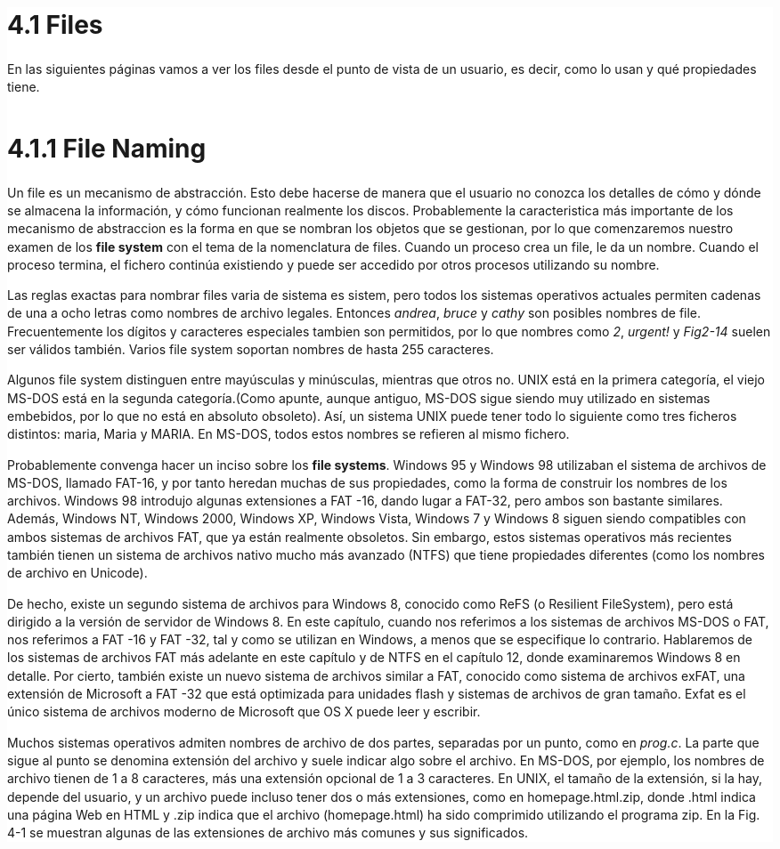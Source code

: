 # 4.1 Files

En las siguientes páginas vamos a ver los files desde el punto de vista de un usuario, es decir, como lo usan y qué propiedades tiene.

# 4.1.1 File Naming

Un file es un mecanismo de abstracción. Esto debe hacerse de manera que el usuario no conozca los detalles de cómo y dónde se almacena la información, y cómo funcionan realmente los discos. Probablemente la caracteristica más importante de los mecanismo de abstraccion es la forma en que se nombran los objetos que se gestionan, por lo que comenzaremos nuestro examen de los **file system** con el tema de la nomenclatura de files. Cuando un proceso crea un file, le da un nombre. Cuando el proceso termina, el fichero continúa existiendo y puede ser accedido por otros procesos utilizando su nombre.

Las reglas exactas para nombrar files varia de sistema es sistem, pero todos los sistemas operativos actuales permiten cadenas de una a ocho letras como nombres de archivo legales. Entonces *andrea*, *bruce* y *cathy* son posibles nombres de file. Frecuentemente los dígitos y caracteres especiales tambien son permitidos, por lo que nombres como *2*, *urgent!* y *Fig2-14* suelen ser válidos también. Varios file system soportan nombres de hasta 255 caracteres. 

Algunos file system distinguen entre mayúsculas y minúsculas, mientras que otros no. UNIX está en la primera categoría, el viejo MS-DOS está en la segunda categoría.(Como apunte, aunque antiguo, MS-DOS sigue siendo muy utilizado en sistemas embebidos, por lo que no está en absoluto obsoleto). Así, un sistema UNIX puede tener todo lo siguiente como tres ficheros distintos: maria, Maria y MARIA. En MS-DOS, todos estos nombres se refieren al mismo fichero.

Probablemente convenga hacer un inciso sobre los **file systems**. Windows 95 y Windows 98 utilizaban el sistema de archivos de MS-DOS, llamado FAT-16, y por tanto heredan muchas de sus propiedades, como la forma de construir los nombres de los archivos. Windows 98 introdujo algunas extensiones a FAT -16, dando lugar a FAT-32, pero ambos son bastante similares. Además, Windows NT, Windows 2000, Windows XP, Windows Vista, Windows 7 y Windows 8 siguen siendo compatibles con ambos sistemas de archivos FAT, que ya están realmente obsoletos. Sin embargo, estos sistemas operativos más recientes también tienen un sistema de archivos nativo mucho más avanzado (NTFS) que tiene propiedades diferentes (como los nombres de archivo en Unicode).

De hecho, existe un segundo sistema de archivos para Windows 8, conocido como ReFS (o Resilient FileSystem), pero está dirigido a la versión de servidor de Windows 8. En este capítulo, cuando nos referimos a los sistemas de archivos MS-DOS o FAT, nos referimos a FAT -16 y FAT -32, tal y como se utilizan en Windows, a menos que se especifique lo contrario. Hablaremos de los sistemas de archivos FAT más adelante en este capítulo y de NTFS en el capítulo 12, donde examinaremos Windows 8 en detalle. Por cierto, también existe un nuevo sistema de archivos similar a FAT, conocido como sistema de archivos exFAT, una extensión de Microsoft a FAT -32 que está optimizada para unidades flash y sistemas de archivos de gran tamaño. Exfat es el único sistema de archivos moderno de Microsoft que OS X puede leer y escribir.
 
Muchos sistemas operativos admiten nombres de archivo de dos partes, separadas por un punto, como en *prog.c*. La parte que sigue al punto se denomina extensión del archivo y suele indicar algo sobre el archivo.  En MS-DOS, por ejemplo, los nombres de archivo tienen de 1 a 8 caracteres, más una extensión opcional de 1 a 3 caracteres.  En UNIX, el tamaño de la extensión, si la hay, depende del usuario, y un archivo puede incluso tener dos o más extensiones, como en homepage.html.zip, donde .html indica una página Web en HTML y .zip indica que el archivo (homepage.html) ha sido comprimido utilizando el programa zip. En la Fig. 4-1 se muestran algunas de las extensiones de archivo más comunes y sus significados.
